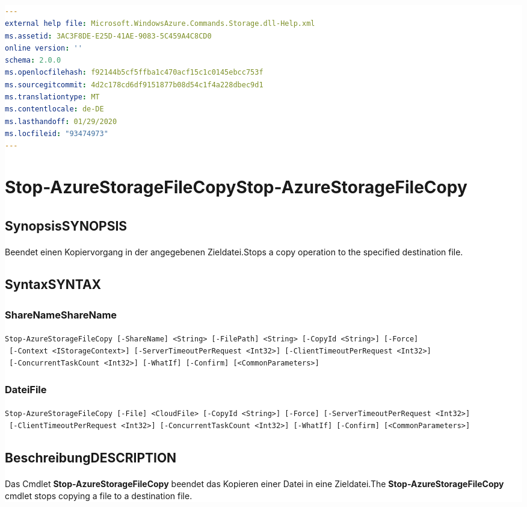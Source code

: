 ```yaml
---
external help file: Microsoft.WindowsAzure.Commands.Storage.dll-Help.xml
ms.assetid: 3AC3F8DE-E25D-41AE-9083-5C459A4C8CD0
online version: ''
schema: 2.0.0
ms.openlocfilehash: f92144b5cf5ffba1c470acf15c1c0145ebcc753f
ms.sourcegitcommit: 4d2c178cd6df9151877b08d54c1f4a228dbec9d1
ms.translationtype: MT
ms.contentlocale: de-DE
ms.lasthandoff: 01/29/2020
ms.locfileid: "93474973"
---
```

# <span data-ttu-id="0ec1f-101">Stop-AzureStorageFileCopy</span><span class="sxs-lookup"><span data-stu-id="0ec1f-101">Stop-AzureStorageFileCopy</span></span>

## <span data-ttu-id="0ec1f-102">Synopsis</span><span class="sxs-lookup"><span data-stu-id="0ec1f-102">SYNOPSIS</span></span>
<span data-ttu-id="0ec1f-103">Beendet einen Kopiervorgang in der angegebenen Zieldatei.</span><span class="sxs-lookup"><span data-stu-id="0ec1f-103">Stops a copy operation to the specified destination file.</span></span>

## <span data-ttu-id="0ec1f-104">Syntax</span><span class="sxs-lookup"><span data-stu-id="0ec1f-104">SYNTAX</span></span>

### <span data-ttu-id="0ec1f-105">ShareName</span><span class="sxs-lookup"><span data-stu-id="0ec1f-105">ShareName</span></span>
```
Stop-AzureStorageFileCopy [-ShareName] <String> [-FilePath] <String> [-CopyId <String>] [-Force]
 [-Context <IStorageContext>] [-ServerTimeoutPerRequest <Int32>] [-ClientTimeoutPerRequest <Int32>]
 [-ConcurrentTaskCount <Int32>] [-WhatIf] [-Confirm] [<CommonParameters>]
```

### <span data-ttu-id="0ec1f-106">Datei</span><span class="sxs-lookup"><span data-stu-id="0ec1f-106">File</span></span>
```
Stop-AzureStorageFileCopy [-File] <CloudFile> [-CopyId <String>] [-Force] [-ServerTimeoutPerRequest <Int32>]
 [-ClientTimeoutPerRequest <Int32>] [-ConcurrentTaskCount <Int32>] [-WhatIf] [-Confirm] [<CommonParameters>]
```

## <span data-ttu-id="0ec1f-107">Beschreibung</span><span class="sxs-lookup"><span data-stu-id="0ec1f-107">DESCRIPTION</span></span>
<span data-ttu-id="0ec1f-108">Das Cmdlet **Stop-AzureStorageFileCopy** beendet das Kopieren einer Datei in eine Zieldatei.</span><span class="sxs-lookup"><span data-stu-id="0ec1f-108">The **Stop-AzureStorageFileCopy** cmdlet stops copying a file to a destination file.</span></span>

